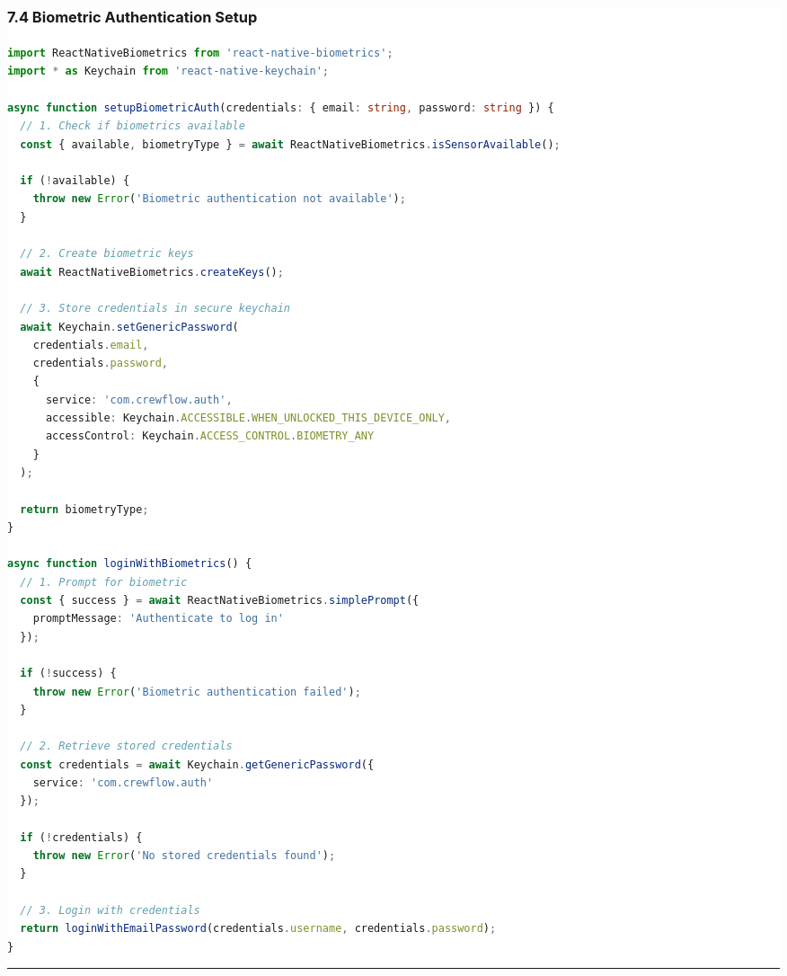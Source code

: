 ### 7.4 Biometric Authentication Setup

```typescript
import ReactNativeBiometrics from 'react-native-biometrics';
import * as Keychain from 'react-native-keychain';

async function setupBiometricAuth(credentials: { email: string, password: string }) {
  // 1. Check if biometrics available
  const { available, biometryType } = await ReactNativeBiometrics.isSensorAvailable();

  if (!available) {
    throw new Error('Biometric authentication not available');
  }

  // 2. Create biometric keys
  await ReactNativeBiometrics.createKeys();

  // 3. Store credentials in secure keychain
  await Keychain.setGenericPassword(
    credentials.email,
    credentials.password,
    {
      service: 'com.crewflow.auth',
      accessible: Keychain.ACCESSIBLE.WHEN_UNLOCKED_THIS_DEVICE_ONLY,
      accessControl: Keychain.ACCESS_CONTROL.BIOMETRY_ANY
    }
  );

  return biometryType;
}

async function loginWithBiometrics() {
  // 1. Prompt for biometric
  const { success } = await ReactNativeBiometrics.simplePrompt({
    promptMessage: 'Authenticate to log in'
  });

  if (!success) {
    throw new Error('Biometric authentication failed');
  }

  // 2. Retrieve stored credentials
  const credentials = await Keychain.getGenericPassword({
    service: 'com.crewflow.auth'
  });

  if (!credentials) {
    throw new Error('No stored credentials found');
  }

  // 3. Login with credentials
  return loginWithEmailPassword(credentials.username, credentials.password);
}
```

---